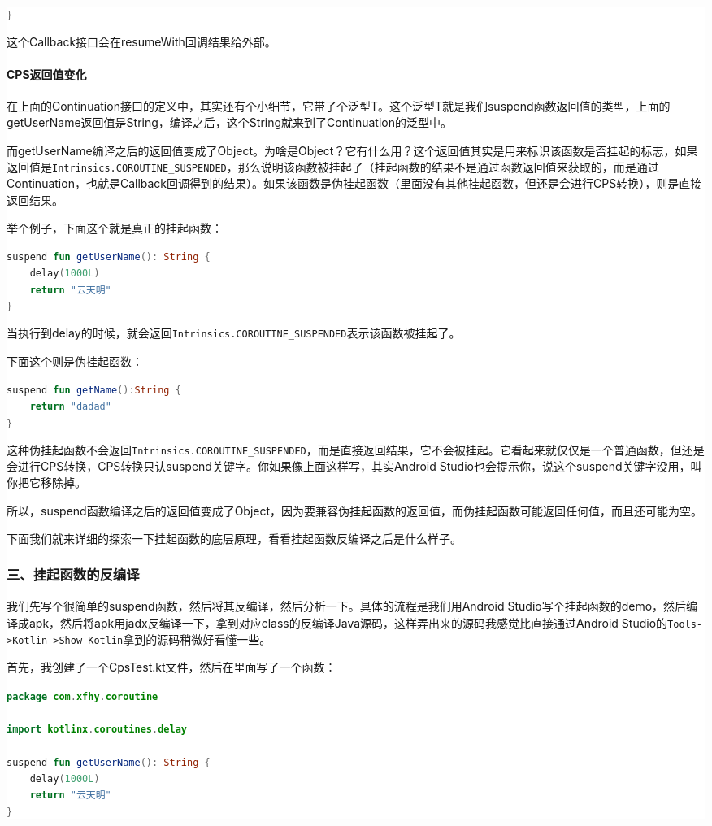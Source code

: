 ```kotlin
}
```

这个Callback接口会在resumeWith回调结果给外部。

#### <span id="head4">CPS返回值变化</span>

在上面的Continuation接口的定义中，其实还有个小细节，它带了个泛型T。这个泛型T就是我们suspend函数返回值的类型，上面的getUserName返回值是String，编译之后，这个String就来到了Continuation的泛型中。

而getUserName编译之后的返回值变成了Object。为啥是Object？它有什么用？这个返回值其实是用来标识该函数是否挂起的标志，如果返回值是`Intrinsics.COROUTINE_SUSPENDED`，那么说明该函数被挂起了（挂起函数的结果不是通过函数返回值来获取的，而是通过Continuation，也就是Callback回调得到的结果）。如果该函数是伪挂起函数（里面没有其他挂起函数，但还是会进行CPS转换），则是直接返回结果。

举个例子，下面这个就是真正的挂起函数：

```kotlin
suspend fun getUserName(): String {
    delay(1000L)
    return "云天明"
}
```

当执行到delay的时候，就会返回`Intrinsics.COROUTINE_SUSPENDED`表示该函数被挂起了。

下面这个则是伪挂起函数：

```kotlin
suspend fun getName():String {
    return "dadad"
}
```

这种伪挂起函数不会返回`Intrinsics.COROUTINE_SUSPENDED`，而是直接返回结果，它不会被挂起。它看起来就仅仅是一个普通函数，但还是会进行CPS转换，CPS转换只认suspend关键字。你如果像上面这样写，其实Android Studio也会提示你，说这个suspend关键字没用，叫你把它移除掉。

所以，suspend函数编译之后的返回值变成了Object，因为要兼容伪挂起函数的返回值，而伪挂起函数可能返回任何值，而且还可能为空。

下面我们就来详细的探索一下挂起函数的底层原理，看看挂起函数反编译之后是什么样子。

### <span id="head5">三、挂起函数的反编译</span>

我们先写个很简单的suspend函数，然后将其反编译，然后分析一下。具体的流程是我们用Android Studio写个挂起函数的demo，然后编译成apk，然后将apk用jadx反编译一下，拿到对应class的反编译Java源码，这样弄出来的源码我感觉比直接通过Android Studio的`Tools->Kotlin->Show Kotlin`拿到的源码稍微好看懂一些。

首先，我创建了一个CpsTest.kt文件，然后在里面写了一个函数：

```kotlin
package com.xfhy.coroutine

import kotlinx.coroutines.delay

suspend fun getUserName(): String {
    delay(1000L)
    return "云天明"
}
```
